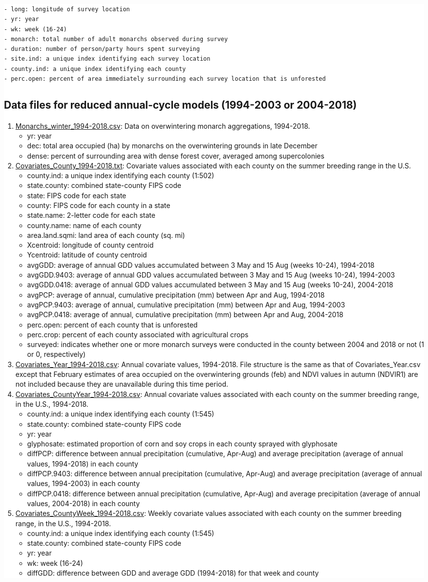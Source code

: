     - long: longitude of survey location
    - yr: year
    - wk: week (16-24)
    - monarch: total number of adult monarchs observed during survey
    - duration: number of person/party hours spent surveying
    - site.ind: a unique index identifying each survey location
    - county.ind: a unique index identifying each county
    - perc.open: percent of area immediately surrounding each survey location that is unforested 

## Data files for reduced annual-cycle models (1994-2003 or 2004-2018)
1. [Monarchs_winter_1994-2018.csv](Data/Monarchs_winter_1994-2018.csv): Data on overwintering monarch aggregations, 1994-2018. 
    - yr: year 
    - dec: total area occupied (ha) by monarchs on the overwintering grounds in late December
    - dense: percent of surrounding area with dense forest cover, averaged among supercolonies
2. [Covariates_County_1994-2018.txt](Data/Covariates_County_1994-2018.txt): Covariate values associated with each county on the summer breeding range in the U.S.
    - county.ind: a unique index identifying each county (1:502)
    - state.county: combined state-county FIPS code
    - state: FIPS code for each state
    - county: FIPS code for each county in a state
    - state.name: 2-letter code for each state
    - county.name: name of each county
    - area.land.sqmi: land area of each county (sq. mi)
    - Xcentroid: longitude of county centroid
    - Ycentroid: latitude of county centroid
    - avgGDD: average of annual GDD values accumulated between 3 May and 15 Aug (weeks 10-24), 1994-2018
    - avgGDD.9403: average of annual GDD values accumulated between 3 May and 15 Aug (weeks 10-24), 1994-2003
    - avgGDD.0418: average of annual GDD values accumulated between 3 May and 15 Aug (weeks 10-24), 2004-2018
    - avgPCP: average of annual, cumulative precipitation (mm) between Apr and Aug, 1994-2018
    - avgPCP.9403: average of annual, cumulative precipitation (mm) between Apr and Aug, 1994-2003
    - avgPCP.0418: average of annual, cumulative precipitation (mm) between Apr and Aug, 2004-2018
    - perc.open: percent of each county that is unforested
    - perc.crop: percent of each county associated with agricultural crops
    - surveyed: indicates whether one or more monarch surveys were conducted in the county between 2004 and 2018 or not (1 or 0, respectively)
3. [Covariates_Year_1994-2018.csv](Data/Covariates_Year_1994-2018.csv): Annual covariate values, 1994-2018. File structure is the same as that of Covariates_Year.csv except that February estimates of area occupied on the overwintering grounds (feb) and NDVI values in autumn (NDVIR1) are not included because they are unavailable during this time period.  
4. [Covariates_CountyYear_1994-2018.csv](Data/Covariates_CountyYear_1994-2018.csv): Annual covariate values associated with each county on the summer breeding range, in the U.S., 1994-2018. 
    - county.ind: a unique index identifying each county (1:545)
    - state.county: combined state-county FIPS code
    - yr: year
    - glyphosate: estimated proportion of corn and soy crops in each county sprayed with glyphosate
    - diffPCP: difference between annual precipitation (cumulative, Apr-Aug) and average precipitation (average of annual values, 1994-2018) in each county
    - diffPCP.9403: difference between annual precipitation (cumulative, Apr-Aug) and average precipitation (average of annual values, 1994-2003) in each county
    - diffPCP.0418: difference between annual precipitation (cumulative, Apr-Aug) and average precipitation (average of annual values, 2004-2018) in each county
5. [Covariates_CountyWeek_1994-2018.csv](Data/Covariates_CountyWeek_1994-2018.csv): Weekly covariate values associated with each county on the summer breeding range, in the U.S., 1994-2018.
    - county.ind: a unique index identifying each county (1:545)
    - state.county: combined state-county FIPS code
    - yr: year
    - wk: week (16-24)
    - diffGDD: difference between GDD and average GDD (1994-2018) for that week and county